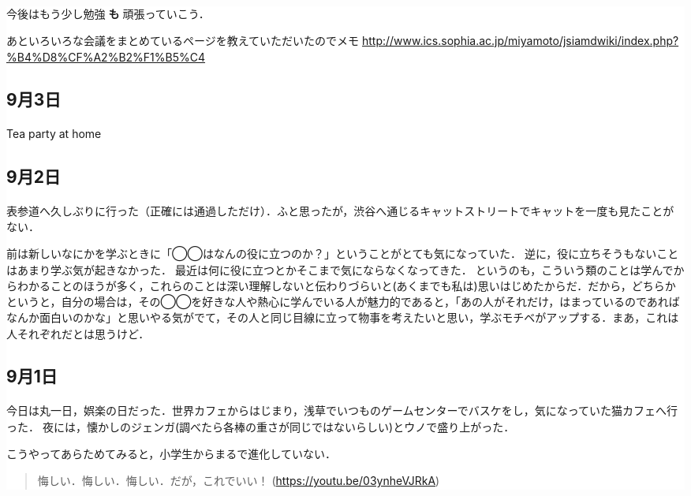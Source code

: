 今後はもう少し勉強 **も** 頑張っていこう．

あといろいろな会議をまとめているページを教えていただいたのでメモ
http://www.ics.sophia.ac.jp/miyamoto/jsiamdwiki/index.php?%B4%D8%CF%A2%B2%F1%B5%C4

## 9月3日
Tea party at home


## 9月2日

表参道へ久しぶりに行った（正確には通過しただけ）．ふと思ったが，渋谷へ通じるキャットストリートでキャットを一度も見たことがない．

前は新しいなにかを学ぶときに「◯◯はなんの役に立つのか？」ということがとても気になっていた．
逆に，役に立ちそうもないことはあまり学ぶ気が起きなかった．
最近は何に役に立つとかそこまで気にならなくなってきた．
というのも，こういう類のことは学んでからわかることのほうが多く，これらのことは深い理解しないと伝わりづらいと(あくまでも私は)思いはじめたからだ．だから，どちらかというと，自分の場合は，その◯◯を好きな人や熱心に学んでいる人が魅力的であると，「あの人がそれだけ，はまっているのであればなんか面白いのかな」と思いやる気がでて，その人と同じ目線に立って物事を考えたいと思い，学ぶモチベがアップする．まあ，これは人それぞれだとは思うけど．


## 9月1日

今日は丸一日，娯楽の日だった．世界カフェからはじまり，浅草でいつものゲームセンターでバスケをし，気になっていた猫カフェへ行った．
夜には，懐かしのジェンガ(調べたら各棒の重さが同じではないらしい)とウノで盛り上がった．

こうやってあらためてみると，小学生からまるで進化していない．

> 悔しい．悔しい．悔しい．だが，これでいい！ (https://youtu.be/03ynheVJRkA)
